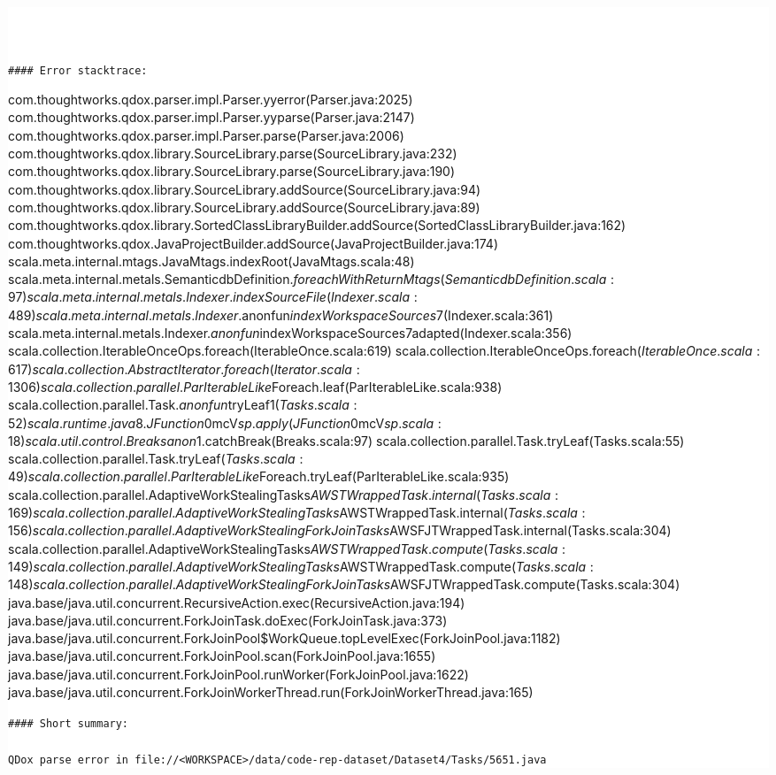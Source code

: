 ```



#### Error stacktrace:

```
com.thoughtworks.qdox.parser.impl.Parser.yyerror(Parser.java:2025)
	com.thoughtworks.qdox.parser.impl.Parser.yyparse(Parser.java:2147)
	com.thoughtworks.qdox.parser.impl.Parser.parse(Parser.java:2006)
	com.thoughtworks.qdox.library.SourceLibrary.parse(SourceLibrary.java:232)
	com.thoughtworks.qdox.library.SourceLibrary.parse(SourceLibrary.java:190)
	com.thoughtworks.qdox.library.SourceLibrary.addSource(SourceLibrary.java:94)
	com.thoughtworks.qdox.library.SourceLibrary.addSource(SourceLibrary.java:89)
	com.thoughtworks.qdox.library.SortedClassLibraryBuilder.addSource(SortedClassLibraryBuilder.java:162)
	com.thoughtworks.qdox.JavaProjectBuilder.addSource(JavaProjectBuilder.java:174)
	scala.meta.internal.mtags.JavaMtags.indexRoot(JavaMtags.scala:48)
	scala.meta.internal.metals.SemanticdbDefinition$.foreachWithReturnMtags(SemanticdbDefinition.scala:97)
	scala.meta.internal.metals.Indexer.indexSourceFile(Indexer.scala:489)
	scala.meta.internal.metals.Indexer.$anonfun$indexWorkspaceSources$7(Indexer.scala:361)
	scala.meta.internal.metals.Indexer.$anonfun$indexWorkspaceSources$7$adapted(Indexer.scala:356)
	scala.collection.IterableOnceOps.foreach(IterableOnce.scala:619)
	scala.collection.IterableOnceOps.foreach$(IterableOnce.scala:617)
	scala.collection.AbstractIterator.foreach(Iterator.scala:1306)
	scala.collection.parallel.ParIterableLike$Foreach.leaf(ParIterableLike.scala:938)
	scala.collection.parallel.Task.$anonfun$tryLeaf$1(Tasks.scala:52)
	scala.runtime.java8.JFunction0$mcV$sp.apply(JFunction0$mcV$sp.scala:18)
	scala.util.control.Breaks$$anon$1.catchBreak(Breaks.scala:97)
	scala.collection.parallel.Task.tryLeaf(Tasks.scala:55)
	scala.collection.parallel.Task.tryLeaf$(Tasks.scala:49)
	scala.collection.parallel.ParIterableLike$Foreach.tryLeaf(ParIterableLike.scala:935)
	scala.collection.parallel.AdaptiveWorkStealingTasks$AWSTWrappedTask.internal(Tasks.scala:169)
	scala.collection.parallel.AdaptiveWorkStealingTasks$AWSTWrappedTask.internal$(Tasks.scala:156)
	scala.collection.parallel.AdaptiveWorkStealingForkJoinTasks$AWSFJTWrappedTask.internal(Tasks.scala:304)
	scala.collection.parallel.AdaptiveWorkStealingTasks$AWSTWrappedTask.compute(Tasks.scala:149)
	scala.collection.parallel.AdaptiveWorkStealingTasks$AWSTWrappedTask.compute$(Tasks.scala:148)
	scala.collection.parallel.AdaptiveWorkStealingForkJoinTasks$AWSFJTWrappedTask.compute(Tasks.scala:304)
	java.base/java.util.concurrent.RecursiveAction.exec(RecursiveAction.java:194)
	java.base/java.util.concurrent.ForkJoinTask.doExec(ForkJoinTask.java:373)
	java.base/java.util.concurrent.ForkJoinPool$WorkQueue.topLevelExec(ForkJoinPool.java:1182)
	java.base/java.util.concurrent.ForkJoinPool.scan(ForkJoinPool.java:1655)
	java.base/java.util.concurrent.ForkJoinPool.runWorker(ForkJoinPool.java:1622)
	java.base/java.util.concurrent.ForkJoinWorkerThread.run(ForkJoinWorkerThread.java:165)
```
#### Short summary: 

QDox parse error in file://<WORKSPACE>/data/code-rep-dataset/Dataset4/Tasks/5651.java